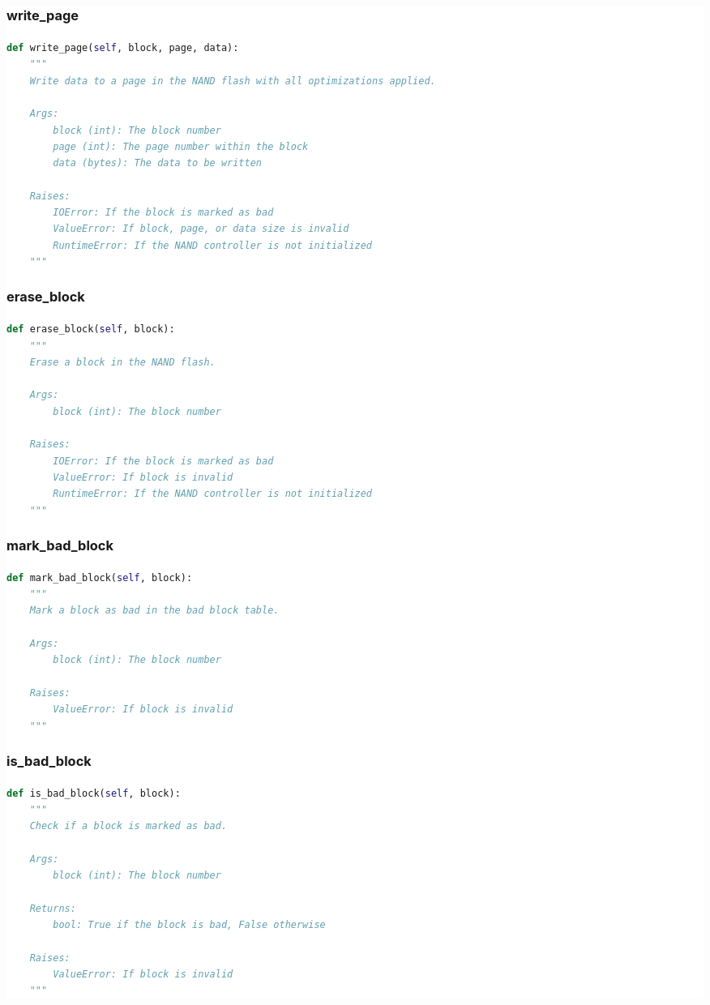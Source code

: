 ### write_page
```python
def write_page(self, block, page, data):
    """
    Write data to a page in the NAND flash with all optimizations applied.
    
    Args:
        block (int): The block number
        page (int): The page number within the block
        data (bytes): The data to be written
        
    Raises:
        IOError: If the block is marked as bad
        ValueError: If block, page, or data size is invalid
        RuntimeError: If the NAND controller is not initialized
    """
```

### erase_block
```python
def erase_block(self, block):
    """
    Erase a block in the NAND flash.
    
    Args:
        block (int): The block number
        
    Raises:
        IOError: If the block is marked as bad
        ValueError: If block is invalid
        RuntimeError: If the NAND controller is not initialized
    """
```

### mark_bad_block
```python
def mark_bad_block(self, block):
    """
    Mark a block as bad in the bad block table.
    
    Args:
        block (int): The block number
        
    Raises:
        ValueError: If block is invalid
    """
```

### is_bad_block
```python
def is_bad_block(self, block):
    """
    Check if a block is marked as bad.
    
    Args:
        block (int): The block number
        
    Returns:
        bool: True if the block is bad, False otherwise
        
    Raises:
        ValueError: If block is invalid
    """
```